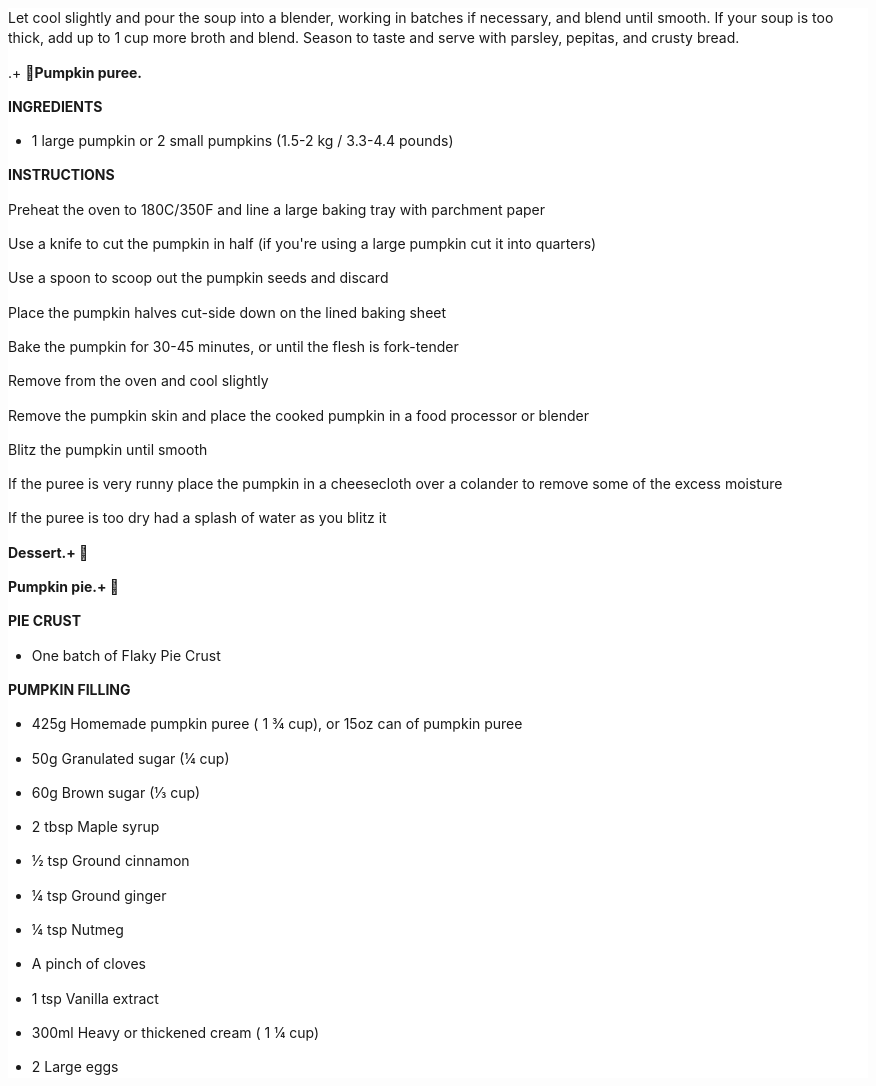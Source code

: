 Let cool slightly and pour the soup into a blender, working in batches if necessary, and blend until smooth. If your soup is too thick, add up to 1 cup more broth and blend. Season to taste and serve with parsley, pepitas, and crusty bread.

.+ 🎃__Pumpkin puree.__

**__INGREDIENTS__**

- 1 large pumpkin or 2 small pumpkins (1.5-2 kg / 3.3-4.4 pounds)

**__INSTRUCTIONS__**

Preheat the oven to 180C/350F and line a large baking tray with parchment paper

Use a knife to cut the pumpkin in half (if you're using a large pumpkin cut it into quarters)

Use a spoon to scoop out the pumpkin seeds and discard

Place the pumpkin halves cut-side down on the lined baking sheet

Bake the pumpkin for 30-45 minutes, or until the flesh is fork-tender

Remove from the oven and cool slightly

Remove the pumpkin skin and place the cooked pumpkin in a food processor or blender

Blitz the pumpkin until smooth

If the puree is very runny place the pumpkin in a cheesecloth over a colander to remove some of the excess moisture

If the puree is too dry had a splash of water as you blitz it

**Dessert.+ 🍁**

__Pumpkin pie.+ 🥧__

**__PIE CRUST__** 

- One batch of Flaky Pie Crust

**__PUMPKIN FILLING__**

- 425g Homemade pumpkin puree ( 1 ¾ cup), or 15oz can of pumpkin puree

- 50g Granulated sugar (¼ cup)

- 60g Brown sugar (⅓ cup)

- 2 tbsp Maple syrup

- ½ tsp Ground cinnamon

- ¼ tsp Ground ginger

- ¼ tsp Nutmeg

- A pinch of cloves

- 1 tsp Vanilla extract

- 300ml Heavy or thickened cream ( 1 ¼ cup)

- 2 Large eggs
